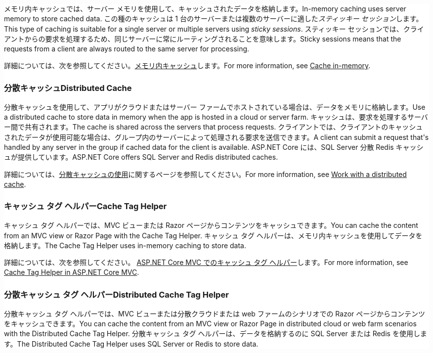 <span data-ttu-id="f2d45-157">メモリ内キャッシュでは、サーバー メモリを使用して、キャッシュされたデータを格納します。</span><span class="sxs-lookup"><span data-stu-id="f2d45-157">In-memory caching uses server memory to store cached data.</span></span> <span data-ttu-id="f2d45-158">この種のキャッシュは 1 台のサーバーまたは複数のサーバーに適した*スティッキー セッション*します。</span><span class="sxs-lookup"><span data-stu-id="f2d45-158">This type of caching is suitable for a single server or multiple servers using *sticky sessions*.</span></span> <span data-ttu-id="f2d45-159">スティッキー セッションでは、クライアントからの要求を処理するため、同じサーバーに常にルーティングされることを意味します。</span><span class="sxs-lookup"><span data-stu-id="f2d45-159">Sticky sessions means that the requests from a client are always routed to the same server for processing.</span></span>

<span data-ttu-id="f2d45-160">詳細については、次を参照してください。[メモリ内キャッシュ](xref:performance/caching/memory)します。</span><span class="sxs-lookup"><span data-stu-id="f2d45-160">For more information, see [Cache in-memory](xref:performance/caching/memory).</span></span>

### <a name="distributed-cache"></a><span data-ttu-id="f2d45-161">分散キャッシュ</span><span class="sxs-lookup"><span data-stu-id="f2d45-161">Distributed Cache</span></span>

<span data-ttu-id="f2d45-162">分散キャッシュを使用して、アプリがクラウドまたはサーバー ファームでホストされている場合は、データをメモリに格納します。</span><span class="sxs-lookup"><span data-stu-id="f2d45-162">Use a distributed cache to store data in memory when the app is hosted in a cloud or server farm.</span></span> <span data-ttu-id="f2d45-163">キャッシュは、要求を処理するサーバー間で共有されます。</span><span class="sxs-lookup"><span data-stu-id="f2d45-163">The cache is shared across the servers that process requests.</span></span> <span data-ttu-id="f2d45-164">クライアントでは、クライアントのキャッシュされたデータが使用可能な場合は、グループ内のサーバーによって処理される要求を送信できます。</span><span class="sxs-lookup"><span data-stu-id="f2d45-164">A client can submit a request that's handled by any server in the group if cached data for the client is available.</span></span> <span data-ttu-id="f2d45-165">ASP.NET Core には、SQL Server 分散 Redis キャッシュが提供しています。</span><span class="sxs-lookup"><span data-stu-id="f2d45-165">ASP.NET Core offers SQL Server and Redis distributed caches.</span></span>

<span data-ttu-id="f2d45-166">詳細については、[分散キャッシュの使用](xref:performance/caching/distributed)に関するページを参照してください。</span><span class="sxs-lookup"><span data-stu-id="f2d45-166">For more information, see [Work with a distributed cache](xref:performance/caching/distributed).</span></span>

### <a name="cache-tag-helper"></a><span data-ttu-id="f2d45-167">キャッシュ タグ ヘルパー</span><span class="sxs-lookup"><span data-stu-id="f2d45-167">Cache Tag Helper</span></span>

<span data-ttu-id="f2d45-168">キャッシュ タグ ヘルパーでは、MVC ビューまたは Razor ページからコンテンツをキャッシュできます。</span><span class="sxs-lookup"><span data-stu-id="f2d45-168">You can cache the content from an MVC view or Razor Page with the Cache Tag Helper.</span></span> <span data-ttu-id="f2d45-169">キャッシュ タグ ヘルパーは、メモリ内キャッシュを使用してデータを格納します。</span><span class="sxs-lookup"><span data-stu-id="f2d45-169">The Cache Tag Helper uses in-memory caching to store data.</span></span>

<span data-ttu-id="f2d45-170">詳細については、次を参照してください。 [ASP.NET Core MVC でのキャッシュ タグ ヘルパー](xref:mvc/views/tag-helpers/builtin-th/cache-tag-helper)します。</span><span class="sxs-lookup"><span data-stu-id="f2d45-170">For more information, see [Cache Tag Helper in ASP.NET Core MVC](xref:mvc/views/tag-helpers/builtin-th/cache-tag-helper).</span></span>

### <a name="distributed-cache-tag-helper"></a><span data-ttu-id="f2d45-171">分散キャッシュ タグ ヘルパー</span><span class="sxs-lookup"><span data-stu-id="f2d45-171">Distributed Cache Tag Helper</span></span>

<span data-ttu-id="f2d45-172">分散キャッシュ タグ ヘルパーでは、MVC ビューまたは分散クラウドまたは web ファームのシナリオでの Razor ページからコンテンツをキャッシュできます。</span><span class="sxs-lookup"><span data-stu-id="f2d45-172">You can cache the content from an MVC view or Razor Page in distributed cloud or web farm scenarios with the Distributed Cache Tag Helper.</span></span> <span data-ttu-id="f2d45-173">分散キャッシュ タグ ヘルパーは、データを格納するのに SQL Server または Redis を使用します。</span><span class="sxs-lookup"><span data-stu-id="f2d45-173">The Distributed Cache Tag Helper uses SQL Server or Redis to store data.</span></span>
